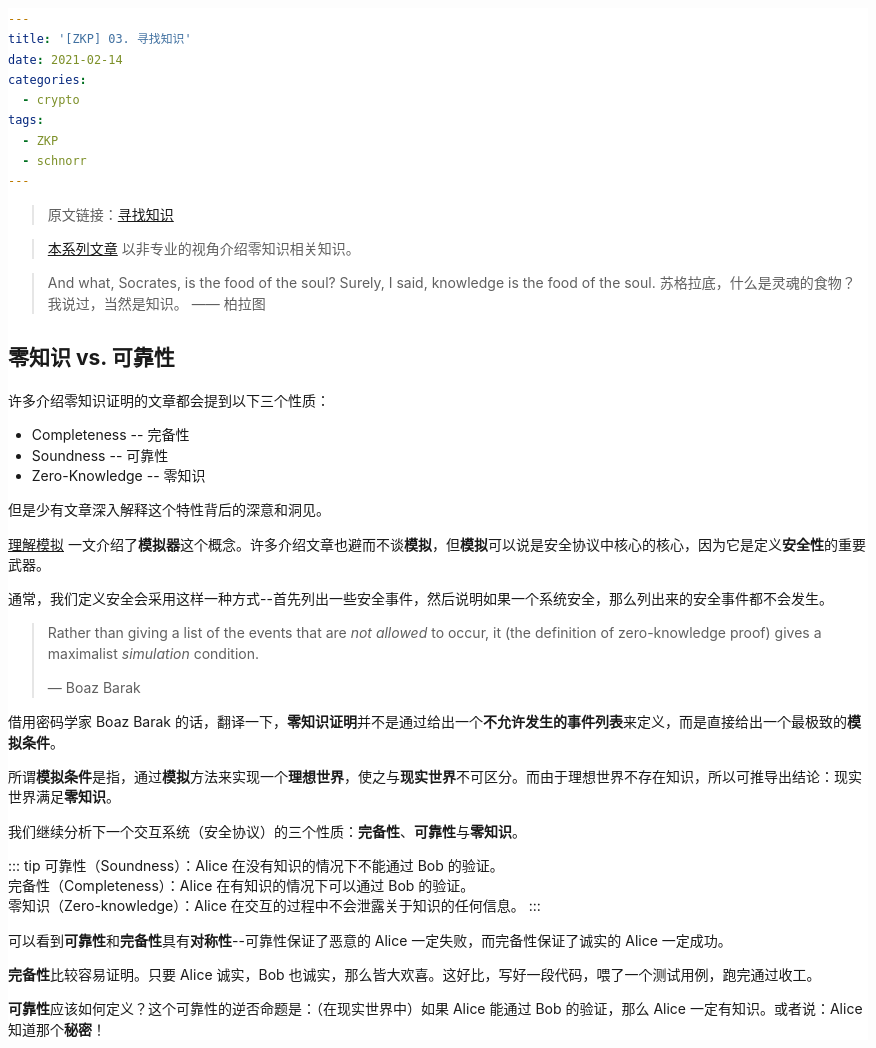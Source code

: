 ```yaml
---
title: '[ZKP] 03. 寻找知识'
date: 2021-02-14
categories:
  - crypto
tags:
  - ZKP
  - schnorr
---
```


> 原文链接：[寻找知识](https://github.com/sec-bit/learning-zkp/blob/master/zkp-intro/3/zkp-pok.md)

> [本系列文章](/tag/ZKP/) 以非专业的视角介绍零知识相关知识。

> And what, Socrates, is the food of the soul? Surely, I said, knowledge is the food of the soul. 苏格拉底，什么是灵魂的食物？我说过，当然是知识。 
> —— 柏拉图

## 零知识 vs. 可靠性

许多介绍零知识证明的文章都会提到以下三个性质：

- Completeness -- 完备性
- Soundness -- 可靠性
- Zero-Knowledge -- 零知识

但是少有文章深入解释这个特性背后的深意和洞见。

[理解模拟][zkp-02-simulation] 一文介绍了**模拟器**这个概念。许多介绍文章也避而不谈**模拟**，但**模拟**可以说是安全协议中核心的核心，因为它是定义**安全性**的重要武器。

通常，我们定义安全会采用这样一种方式--首先列出一些安全事件，然后说明如果一个系统安全，那么列出来的安全事件都不会发生。

> Rather than giving a list of the events that are *not allowed* to occur, it (the definition of zero-knowledge proof) gives a maximalist *simulation* condition.
>
> — Boaz Barak

借用密码学家 Boaz Barak 的话，翻译一下，**零知识证明**并不是通过给出一个**不允许发生的事件列表**来定义，而是直接给出一个最极致的**模拟条件**。

所谓**模拟条件**是指，通过**模拟**方法来实现一个**理想世界**，使之与**现实世界**不可区分。而由于理想世界不存在知识，所以可推导出结论：现实世界满足**零知识**。

我们继续分析下一个交互系统（安全协议）的三个性质：**完备性**、**可靠性**与**零知识**。

::: tip
可靠性（Soundness）：Alice 在没有知识的情况下不能通过 Bob 的验证。  
完备性（Completeness）：Alice 在有知识的情况下可以通过 Bob 的验证。  
零知识（Zero-knowledge）：Alice 在交互的过程中不会泄露关于知识的任何信息。
:::

可以看到**可靠性**和**完备性**具有**对称性**--可靠性保证了恶意的 Alice 一定失败，而完备性保证了诚实的 Alice 一定成功。

**完备性**比较容易证明。只要 Alice 诚实，Bob 也诚实，那么皆大欢喜。这好比，写好一段代码，喂了一个测试用例，跑完通过收工。

**可靠性**应该如何定义？这个可靠性的逆否命题是：（在现实世界中）如果 Alice 能通过 Bob 的验证，那么 Alice 一定有知识。或者说：Alice 知道那个**秘密**！


[zkPoD]: https://github.com/sec-bit/zkPoD-node
[zkp-02-simulation]: /2021/02/14/zkp-02-simulation/